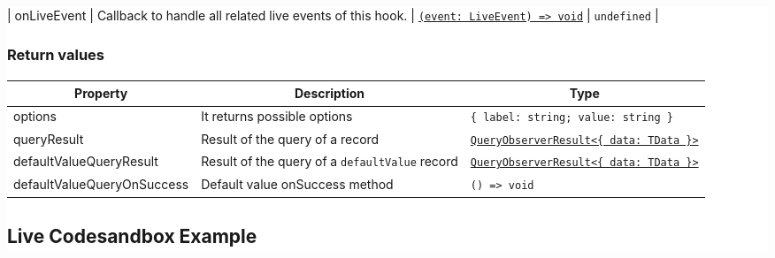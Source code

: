| onLiveEvent                                                  | Callback to handle all related live events of this hook.                                                                                                           | [`(event: LiveEvent) => void`](/core/interfaces.md#livemodeprops)              | `undefined` |

### Return values

| Property                   | Description                                    | Type                                                                                          |
| -------------------------- | ---------------------------------------------- | --------------------------------------------------------------------------------------------- |
| options                    | It returns possible options                    | `{ label: string; value: string }`                                                            |
| queryResult                | Result of the query of a record                | [`QueryObserverResult<{ data: TData }>`](https://react-query.tanstack.com/reference/useQuery) |
| defaultValueQueryResult    | Result of the query of a `defaultValue` record | [`QueryObserverResult<{ data: TData }>`](https://react-query.tanstack.com/reference/useQuery) |
| defaultValueQueryOnSuccess | Default value onSuccess method                 | `() => void`                                                                                  |

## Live Codesandbox Example

<iframe src="https://codesandbox.io/embed/github/pankod/refine/tree/master/examples/core/useSelect?autoresize=1&fontsize=14&theme=dark&view=preview"
    style={{width: "100%", height:"80vh", border: "0px", borderRadius: "8px", overflow:"hidden"}}
    title="refine-use-select-example"
    allow="accelerometer; ambient-light-sensor; camera; encrypted-media; geolocation; gyroscope; hid; microphone; midi; payment; usb; vr; xr-spatial-tracking"
    sandbox="allow-forms allow-modals allow-popups allow-presentation allow-same-origin allow-scripts"
></iframe>